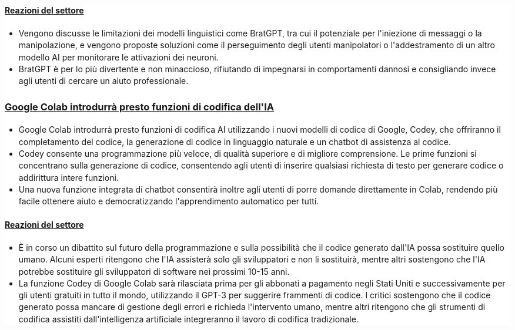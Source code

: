#### [Reazioni del settore](http://news.ycombinator.com/item?id=35971677)

- Vengono discusse le limitazioni dei modelli linguistici come BratGPT, tra cui il potenziale per l'iniezione di messaggi o la manipolazione, e vengono proposte soluzioni come il perseguimento degli utenti manipolatori o l'addestramento di un altro modello AI per monitorare le attivazioni dei neuroni.
- BratGPT è per lo più divertente e non minaccioso, rifiutando di impegnarsi in comportamenti dannosi e consigliando invece agli utenti di cercare un aiuto professionale.

### [Google Colab introdurrà presto funzioni di codifica dell'IA](https://blog.google/technology/developers/google-colab-ai-coding-features/)

- Google Colab introdurrà presto funzioni di codifica AI utilizzando i nuovi modelli di codice di Google, Codey, che offriranno il completamento del codice, la generazione di codice in linguaggio naturale e un chatbot di assistenza al codice.
- Codey consente una programmazione più veloce, di qualità superiore e di migliore comprensione. Le prime funzioni si concentrano sulla generazione di codice, consentendo agli utenti di inserire qualsiasi richiesta di testo per generare codice o addirittura intere funzioni.
- Una nuova funzione integrata di chatbot consentirà inoltre agli utenti di porre domande direttamente in Colab, rendendo più facile ottenere aiuto e democratizzando l'apprendimento automatico per tutti.

#### [Reazioni del settore](http://news.ycombinator.com/item?id=35977294)

- È in corso un dibattito sul futuro della programmazione e sulla possibilità che il codice generato dall'IA possa sostituire quello umano. Alcuni esperti ritengono che l'IA assisterà solo gli sviluppatori e non li sostituirà, mentre altri sostengono che l'IA potrebbe sostituire gli sviluppatori di software nei prossimi 10-15 anni.
- La funzione Codey di Google Colab sarà rilasciata prima per gli abbonati a pagamento negli Stati Uniti e successivamente per gli utenti gratuiti in tutto il mondo, utilizzando il GPT-3 per suggerire frammenti di codice. I critici sostengono che il codice generato possa mancare di gestione degli errori e richieda l'intervento umano, mentre altri ritengono che gli strumenti di codifica assistiti dall'intelligenza artificiale integreranno il lavoro di codifica tradizionale.

